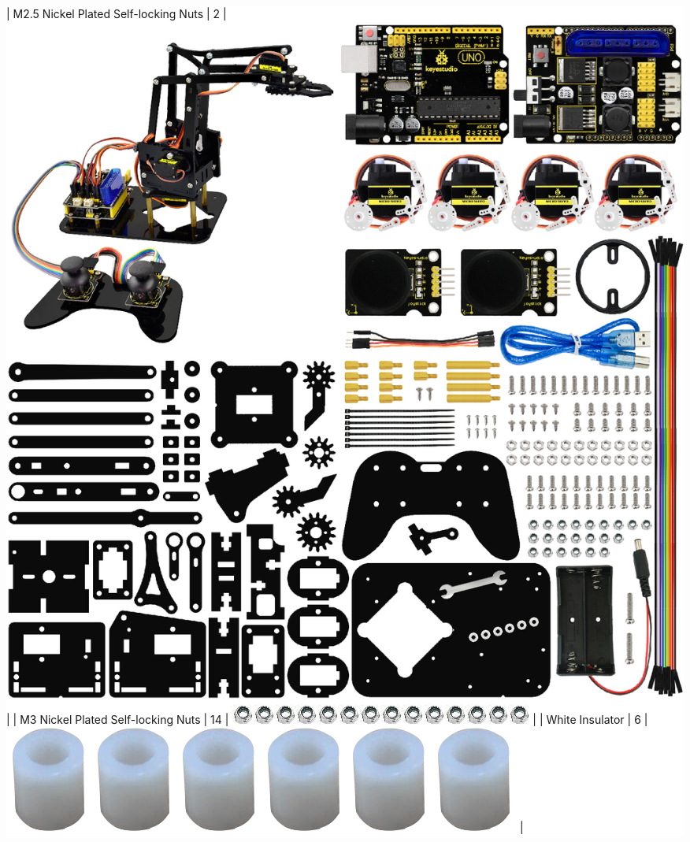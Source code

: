 | M2.5 Nickel Plated Self-locking Nuts                       | 2    | ![](media/8d021979a9a496d02f73358bdda6a281.jpeg)                                                                                                                                                                                                                                                                                                                                                                                                                                                                                                                                                                                                                                                 |
| M3 Nickel Plated Self-locking Nuts                         | 14   | ![](media/0b33293e69d4e16a15025dd76342bccb.jpeg)![](media/0b33293e69d4e16a15025dd76342bccb.jpeg)![](media/0b33293e69d4e16a15025dd76342bccb.jpeg)![](media/0b33293e69d4e16a15025dd76342bccb.jpeg)![](media/0b33293e69d4e16a15025dd76342bccb.jpeg)![](media/0b33293e69d4e16a15025dd76342bccb.jpeg)![](media/0b33293e69d4e16a15025dd76342bccb.jpeg)![](media/0b33293e69d4e16a15025dd76342bccb.jpeg)![](media/0b33293e69d4e16a15025dd76342bccb.jpeg)![](media/0b33293e69d4e16a15025dd76342bccb.jpeg)![](media/0b33293e69d4e16a15025dd76342bccb.jpeg)![](media/0b33293e69d4e16a15025dd76342bccb.jpeg)![](media/0b33293e69d4e16a15025dd76342bccb.jpeg)![](media/0b33293e69d4e16a15025dd76342bccb.jpeg) |
| White Insulator                                            | 6    | ![](media/bd7f2e78fc69de3304d1d7ac99280224.png)![](media/bd7f2e78fc69de3304d1d7ac99280224.png)![](media/bd7f2e78fc69de3304d1d7ac99280224.png)![](media/bd7f2e78fc69de3304d1d7ac99280224.png)![](media/bd7f2e78fc69de3304d1d7ac99280224.png)![](media/bd7f2e78fc69de3304d1d7ac99280224.png)                                                                                                                                                                                                                                                                                                                                                                                                       |